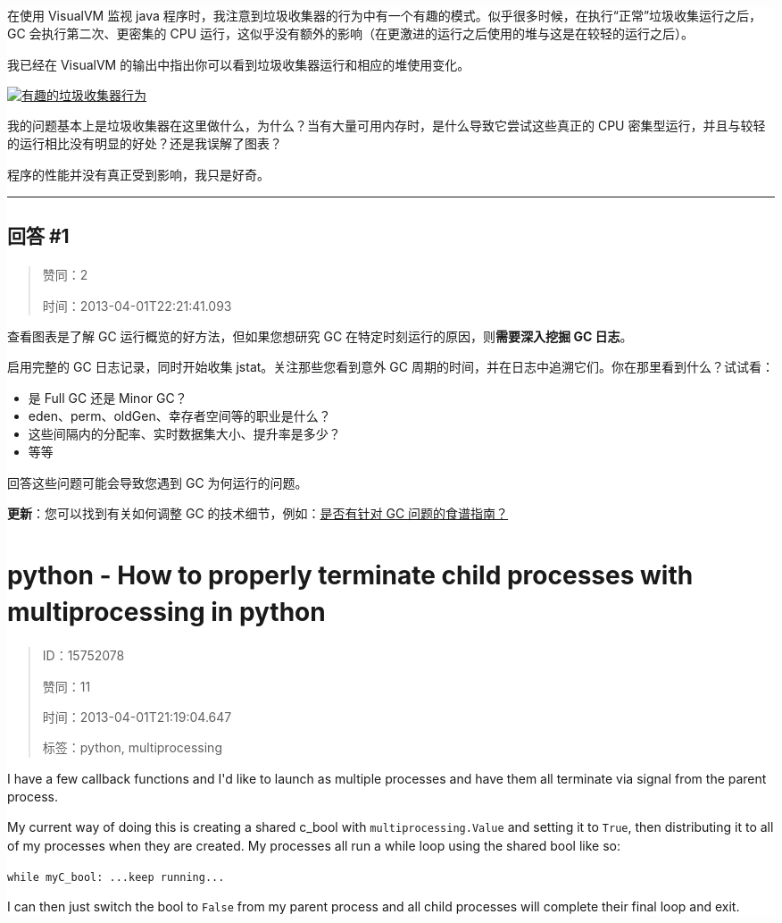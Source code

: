 在使用 VisualVM 监视 java 程序时，我注意到垃圾收集器的行为中有一个有趣的模式。似乎很多时候，在执行“正常”垃圾收集运行之后，GC 会执行第二次、更密集的 CPU 运行，这似乎没有额外的影响（在更激进的运行之后使用的堆与这是在较轻的运行之后）。

我已经在 VisualVM 的输出中指出你可以看到垃圾收集器运行和相应的堆使用变化。

[![有趣的垃圾收集器行为](https://i.stack.imgur.com/TfB0Q.png)](https://i.stack.imgur.com/TfB0Q.png)

我的问题基本上是垃圾收集器在这里做什么，为什么？当有大量可用内存时，是什么导致它尝试这些真正的 CPU 密集型运行，并且与较轻的运行相比没有明显的好处？还是我误解了图表？

程序的性能并没有真正受到影响，我只是好奇。

* * *

## 回答 #1

> 赞同：2
> 
> 时间：2013-04-01T22:21:41.093

查看图表是了解 GC 运行概览的好方法，但如果您想研究 GC 在特定时刻运行的原因，则**需要深入挖掘 GC 日志**。

启用完整的 GC 日志记录，同时开始收集 jstat。关注那些您看到意外 GC 周期的时间，并在日志中追溯它们。你在那里看到什么？试试看：

*   是 Full GC 还是 Minor GC？
*   eden、perm、oldGen、幸存者空间等的职业是什么？
*   这些间隔内的分配率、实时数据集大小、提升率是多少？
*   等等

回答这些问题可能会导致您遇到 GC 为何运行的问题。

**更新**：您可以找到有关如何调整 GC 的技术细节，例如：[是否有针对 GC 问题的食谱指南？](https://stackoverflow.com/q/6871213/772000)

# python - How to properly terminate child processes with multiprocessing in python

> ID：15752078
> 
> 赞同：11
> 
> 时间：2013-04-01T21:19:04.647
> 
> 标签：python, multiprocessing

I have a few callback functions and I'd like to launch as multiple processes and have them all terminate via signal from the parent process.

My current way of doing this is creating a shared c_bool with `multiprocessing.Value` and setting it to `True`, then distributing it to all of my processes when they are created. My processes all run a while loop using the shared bool like so:

```
while myC_bool: ...keep running... 
```

I can then just switch the bool to `False` from my parent process and all child processes will complete their final loop and exit.
